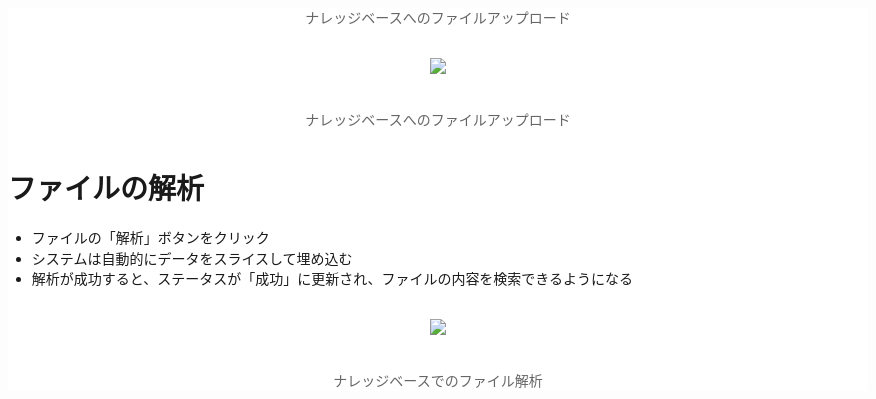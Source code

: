 <p style="text-align: center; color: #666; font-size: 14px; margin-top: 8px;">ナレッジベースへのファイルアップロード</p>

<div style="text-align: center; margin: 30px 0;">
  <img src="/img/jp/knowledge-base/6.jpg" width="100%"/>
</div>

<p style="text-align: center; color: #666; font-size: 14px; margin-top: 8px;">ナレッジベースへのファイルアップロード</p>

# ファイルの解析
- ファイルの「解析」ボタンをクリック
- システムは自動的にデータをスライスして埋め込む
- 解析が成功すると、ステータスが「成功」に更新され、ファイルの内容を検索できるようになる

<div style="text-align: center; margin: 30px 0;">
  <img src="/img/jp/knowledge-base/7.jpg" width="100%"/>
</div>

<p style="text-align: center; color: #666; font-size: 14px; margin-top: 8px;">ナレッジベースでのファイル解析</p>